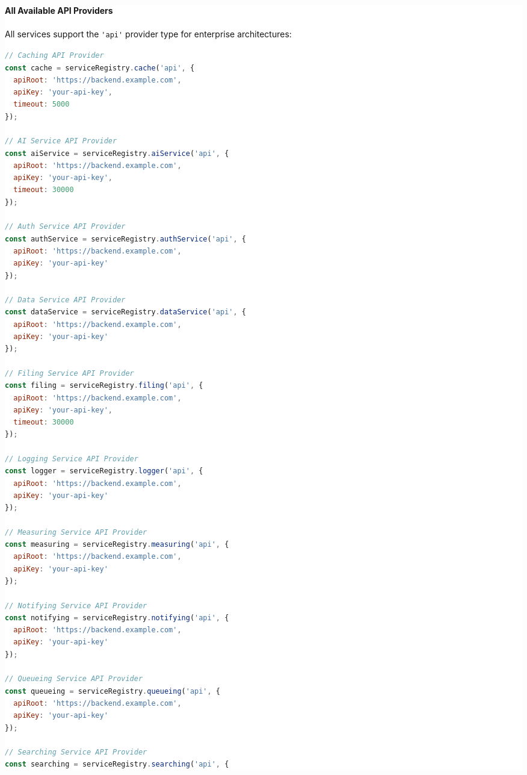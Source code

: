 #### All Available API Providers

All services support the `'api'` provider type for enterprise architectures:

```javascript
// Caching API Provider
const cache = serviceRegistry.cache('api', {
  apiRoot: 'https://backend.example.com',
  apiKey: 'your-api-key',
  timeout: 5000
});

// AI Service API Provider
const aiService = serviceRegistry.aiService('api', {
  apiRoot: 'https://backend.example.com',
  apiKey: 'your-api-key',
  timeout: 30000
});

// Auth Service API Provider
const authService = serviceRegistry.authService('api', {
  apiRoot: 'https://backend.example.com',
  apiKey: 'your-api-key'
});

// Data Service API Provider
const dataService = serviceRegistry.dataService('api', {
  apiRoot: 'https://backend.example.com',
  apiKey: 'your-api-key'
});

// Filing Service API Provider
const filing = serviceRegistry.filing('api', {
  apiRoot: 'https://backend.example.com',
  apiKey: 'your-api-key',
  timeout: 30000
});

// Logging Service API Provider
const logger = serviceRegistry.logger('api', {
  apiRoot: 'https://backend.example.com',
  apiKey: 'your-api-key'
});

// Measuring Service API Provider
const measuring = serviceRegistry.measuring('api', {
  apiRoot: 'https://backend.example.com',
  apiKey: 'your-api-key'
});

// Notifying Service API Provider
const notifying = serviceRegistry.notifying('api', {
  apiRoot: 'https://backend.example.com',
  apiKey: 'your-api-key'
});

// Queueing Service API Provider
const queueing = serviceRegistry.queueing('api', {
  apiRoot: 'https://backend.example.com',
  apiKey: 'your-api-key'
});

// Searching Service API Provider
const searching = serviceRegistry.searching('api', {
```